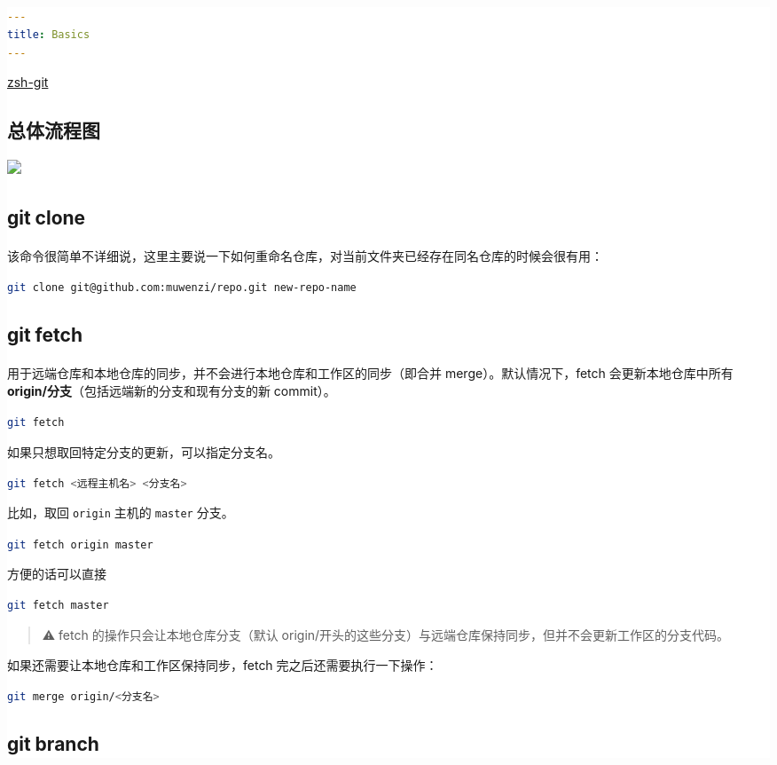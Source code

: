 ```yaml
---
title: Basics
---
```


[zsh-git](https://github.com/ohmyzsh/ohmyzsh/tree/master/plugins/git/)

## 总体流程图

<Img src='https://cosmos-x.oss-cn-hangzhou.aliyuncs.com/k0xUKZ.jpg' />

## git clone

该命令很简单不详细说，这里主要说一下如何重命名仓库，对当前文件夹已经存在同名仓库的时候会很有用：

```bash
git clone git@github.com:muwenzi/repo.git new-repo-name
```

## git fetch

用于远端仓库和本地仓库的同步，并不会进行本地仓库和工作区的同步（即合并 merge）。默认情况下，fetch 会更新本地仓库中所有 **origin/分支**（包括远端新的分支和现有分支的新 commit）。

```bash
git fetch
```

如果只想取回特定分支的更新，可以指定分支名。

```bash
git fetch <远程主机名> <分支名>
```

比如，取回 `origin` 主机的 `master` 分支。

```bash
git fetch origin master
```

方便的话可以直接

```bash
git fetch master
```

> :warning: fetch 的操作只会让本地仓库分支（默认 origin/开头的这些分支）与远端仓库保持同步，但并不会更新工作区的分支代码。

如果还需要让本地仓库和工作区保持同步，fetch 完之后还需要执行一下操作：

```bash
git merge origin/<分支名>
```

## git branch
